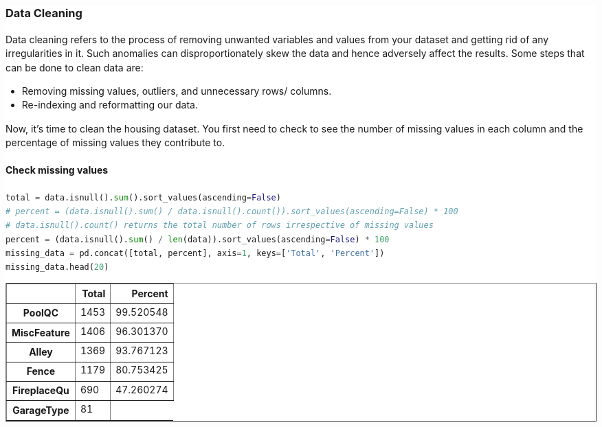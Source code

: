 

### Data Cleaning


Data cleaning refers to the process of removing unwanted variables and values from your dataset and getting rid of any irregularities in it. Such anomalies can disproportionately skew the data and hence adversely affect the results. Some steps that can be done to clean data are:

- Removing missing values, outliers, and unnecessary rows/ columns.
- Re-indexing and reformatting our data.

Now, it’s time to clean the housing dataset. You first need to check to see the number of missing values in each column and the percentage of missing values they contribute to.


#### Check missing values


```python
total = data.isnull().sum().sort_values(ascending=False)
# percent = (data.isnull().sum() / data.isnull().count()).sort_values(ascending=False) * 100
# data.isnull().count() returns the total number of rows irrespective of missing values
percent = (data.isnull().sum() / len(data)).sort_values(ascending=False) * 100
missing_data = pd.concat([total, percent], axis=1, keys=['Total', 'Percent'])
missing_data.head(20)
```




<div>

<table border="1" class="dataframe">
  <thead>
    <tr style="text-align: right;">
      <th></th>
      <th>Total</th>
      <th>Percent</th>
    </tr>
  </thead>
  <tbody>
    <tr>
      <th>PoolQC</th>
      <td>1453</td>
      <td>99.520548</td>
    </tr>
    <tr>
      <th>MiscFeature</th>
      <td>1406</td>
      <td>96.301370</td>
    </tr>
    <tr>
      <th>Alley</th>
      <td>1369</td>
      <td>93.767123</td>
    </tr>
    <tr>
      <th>Fence</th>
      <td>1179</td>
      <td>80.753425</td>
    </tr>
    <tr>
      <th>FireplaceQu</th>
      <td>690</td>
      <td>47.260274</td>
    </tr>
    <tr>
      <th>GarageType</th>
      <td>81</td>